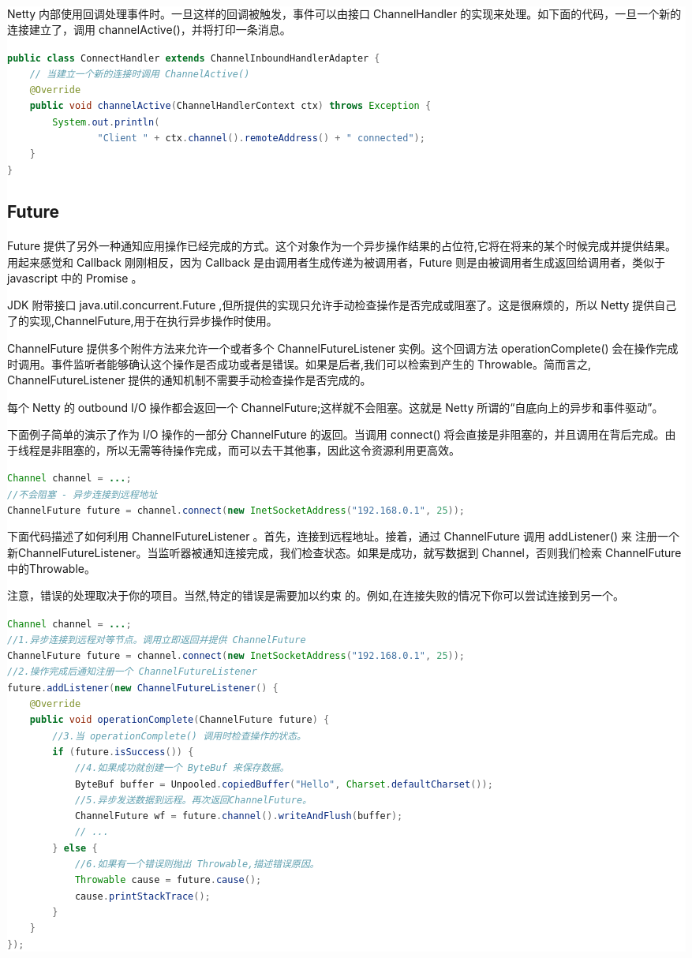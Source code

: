 Netty 内部使用回调处理事件时。一旦这样的回调被触发，事件可以由接口 ChannelHandler 的实现来处理。如下面的代码，一旦一个新的连接建立了，调用 channelActive()，并将打印一条消息。

```java
public class ConnectHandler extends ChannelInboundHandlerAdapter {
    // 当建立一个新的连接时调用 ChannelActive()
    @Override
    public void channelActive(ChannelHandlerContext ctx) throws Exception {
        System.out.println(
                "Client " + ctx.channel().remoteAddress() + " connected");
    }
}
```

## Future

Future 提供了另外一种通知应用操作已经完成的方式。这个对象作为一个异步操作结果的占位符,它将在将来的某个时候完成并提供结果。用起来感觉和 Callback 刚刚相反，因为 Callback 是由调用者生成传递为被调用者，Future 则是由被调用者生成返回给调用者，类似于 javascript 中的 Promise 。

JDK 附带接口 java.util.concurrent.Future ,但所提供的实现只允许手动检查操作是否完成或阻塞了。这是很麻烦的，所以 Netty 提供自己了的实现,ChannelFuture,用于在执行异步操作时使用。

ChannelFuture 提供多个附件方法来允许一个或者多个 ChannelFutureListener 实例。这个回调方法 operationComplete() 会在操作完成时调用。事件监听者能够确认这个操作是否成功或者是错误。如果是后者,我们可以检索到产生的 Throwable。简而言之, ChannelFutureListener 提供的通知机制不需要手动检查操作是否完成的。

每个 Netty 的 outbound I/O 操作都会返回一个 ChannelFuture;这样就不会阻塞。这就是 Netty 所谓的“自底向上的异步和事件驱动”。

下面例子简单的演示了作为 I/O 操作的一部分 ChannelFuture 的返回。当调用 connect() 将会直接是非阻塞的，并且调用在背后完成。由于线程是非阻塞的，所以无需等待操作完成，而可以去干其他事，因此这令资源利用更高效。

```java
Channel channel = ...;
//不会阻塞 - 异步连接到远程地址
ChannelFuture future = channel.connect(new InetSocketAddress("192.168.0.1", 25));
```

下面代码描述了如何利用 ChannelFutureListener 。首先，连接到远程地址。接着，通过 ChannelFuture 调用 addListener() 来 注册一个新ChannelFutureListener。当监听器被通知连接完成，我们检查状态。如果是成功，就写数据到 Channel，否则我们检索 ChannelFuture 中的Throwable。

注意，错误的处理取决于你的项目。当然,特定的错误是需要加以约束 的。例如,在连接失败的情况下你可以尝试连接到另一个。

```java
Channel channel = ...;
//1.异步连接到远程对等节点。调用立即返回并提供 ChannelFuture
ChannelFuture future = channel.connect(new InetSocketAddress("192.168.0.1", 25));
//2.操作完成后通知注册一个 ChannelFutureListener
future.addListener(new ChannelFutureListener() {
    @Override
    public void operationComplete(ChannelFuture future) {
        //3.当 operationComplete() 调用时检查操作的状态。
        if (future.isSuccess()) {
            //4.如果成功就创建一个 ByteBuf 来保存数据。
            ByteBuf buffer = Unpooled.copiedBuffer("Hello", Charset.defaultCharset());
            //5.异步发送数据到远程。再次返回ChannelFuture。
            ChannelFuture wf = future.channel().writeAndFlush(buffer);
            // ...
        } else {
            //6.如果有一个错误则抛出 Throwable,描述错误原因。
            Throwable cause = future.cause();
            cause.printStackTrace();
        }
    }
});
```
